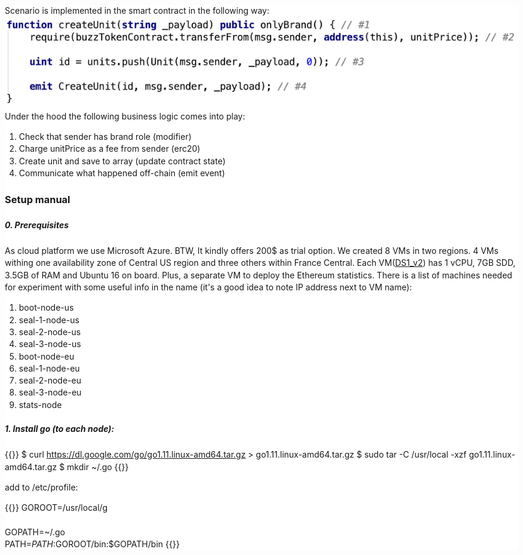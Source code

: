 Scenario is implemented in the smart contract in the following way:
![code](code.png)
Under the hood the following business logic comes into play:

1. Check that sender has brand role (modifier)
2. Charge unitPrice as a fee from sender (erc20)
3. Create unit and save to array (update contract state)
4. Communicate what happened off-chain (emit event)

### Setup manual

##### 0. Prerequisites

As cloud platform we use Microsoft Azure. BTW, It kindly offers 200$ as trial option. We created 8 VMs in two regions. 4 VMs withing one availability zone of Central US region and three others within France Central. Each VM([DS1_v2](https://docs.microsoft.com/en-us/azure/virtual-machines/windows/sizes-general)) has 1 vCPU, 7GB SDD, 3.5GB of RAM and Ubuntu 16 on board. Plus, a separate VM to deploy the Ethereum statistics. There is a list of machines needed for experiment with some useful info in the name (it's a good idea to note IP address next to VM name):

1. boot-node-us
2. seal-1-node-us
3. seal-2-node-us
4. seal-3-node-us
5. boot-node-eu
6. seal-1-node-eu
7. seal-2-node-eu
8. seal-3-node-eu
9. stats-node

##### 1. Install go (to each node):

{{<bash-command>}}
$ curl https://dl.google.com/go/go1.11.linux-amd64.tar.gz > go1.11.linux-amd64.tar.gz
$ sudo tar -C /usr/local -xzf go1.11.linux-amd64.tar.gz
$ mkdir ~/.go
{{</bash-command>}}

add to /etc/profile:

{{<bash-command>}}
GOROOT=/usr/local/g </br>  
GOPATH=~/.go </br>
PATH=$PATH:$GOROOT/bin:$GOPATH/bin
{{</bash-command>}}
